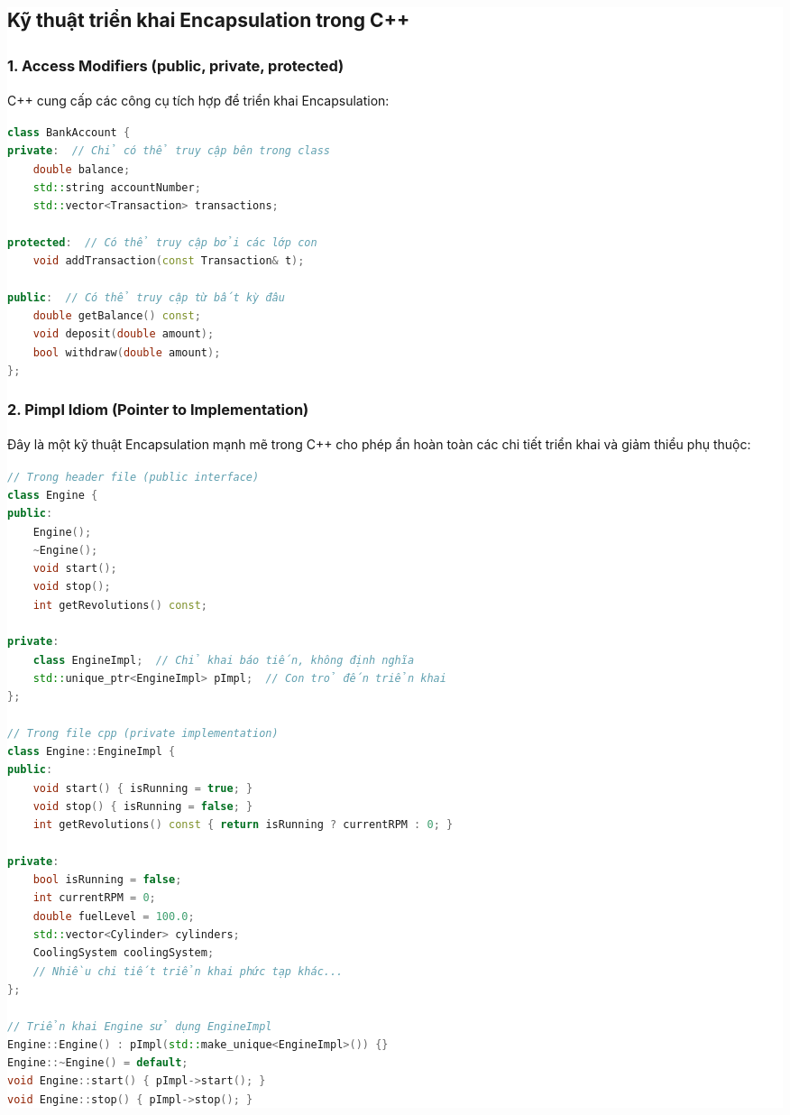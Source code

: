 ## Kỹ thuật triển khai Encapsulation trong C++

### 1. Access Modifiers (public, private, protected)

C++ cung cấp các công cụ tích hợp để triển khai Encapsulation:

```cpp
class BankAccount {
private:  // Chỉ có thể truy cập bên trong class
    double balance;
    std::string accountNumber;
    std::vector<Transaction> transactions;

protected:  // Có thể truy cập bởi các lớp con
    void addTransaction(const Transaction& t);

public:  // Có thể truy cập từ bất kỳ đâu
    double getBalance() const;
    void deposit(double amount);
    bool withdraw(double amount);
};
```

### 2. Pimpl Idiom (Pointer to Implementation)

Đây là một kỹ thuật Encapsulation mạnh mẽ trong C++ cho phép ẩn hoàn toàn các chi tiết triển khai và giảm thiểu phụ thuộc:

```cpp
// Trong header file (public interface)
class Engine {
public:
    Engine();
    ~Engine();
    void start();
    void stop();
    int getRevolutions() const;

private:
    class EngineImpl;  // Chỉ khai báo tiến, không định nghĩa
    std::unique_ptr<EngineImpl> pImpl;  // Con trỏ đến triển khai
};

// Trong file cpp (private implementation)
class Engine::EngineImpl {
public:
    void start() { isRunning = true; }
    void stop() { isRunning = false; }
    int getRevolutions() const { return isRunning ? currentRPM : 0; }

private:
    bool isRunning = false;
    int currentRPM = 0;
    double fuelLevel = 100.0;
    std::vector<Cylinder> cylinders;
    CoolingSystem coolingSystem;
    // Nhiều chi tiết triển khai phức tạp khác...
};

// Triển khai Engine sử dụng EngineImpl
Engine::Engine() : pImpl(std::make_unique<EngineImpl>()) {}
Engine::~Engine() = default;
void Engine::start() { pImpl->start(); }
void Engine::stop() { pImpl->stop(); }
```